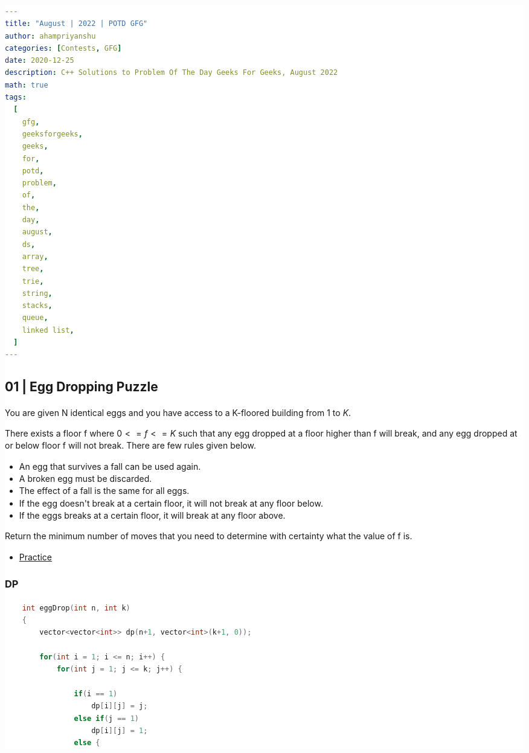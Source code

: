 ```yaml
---
title: "August | 2022 | POTD GFG"
author: ahampriyanshu
categories: [Contests, GFG]
date: 2020-12-25
description: C++ Solutions to Problem Of The Day Geeks For Geeks, August 2022
math: true
tags:
  [
    gfg,
    geeksforgeeks,
    geeks,
    for,
    potd,
    problem,
    of,
    the,
    day,
    august,
    ds,
    array,
    tree,
    trie,
    string,
    stacks,
    queue,
    linked list,
  ]
---
```


## 01 | Egg Dropping Puzzle

You are given N identical eggs and you have access to a K-floored building from $1$ to $K$.

There exists a floor f where $0 <= f <= K$ such that any egg dropped at a floor higher than f will break, and any egg dropped at or below floor f will not break. There are few rules given below.

- An egg that survives a fall can be used again.
- A broken egg must be discarded.
- The effect of a fall is the same for all eggs.
- If the egg doesn't break at a certain floor, it will not break at any floor below.
- If the eggs breaks at a certain floor, it will break at any floor above.

Return the minimum number of moves that you need to determine with certainty what the value of f is.

- [Practice](https://practice.geeksforgeeks.org/problems/egg-dropping-puzzle-1587115620/1)

### DP

```cpp
    int eggDrop(int n, int k)
    {
        vector<vector<int>> dp(n+1, vector<int>(k+1, 0));

        for(int i = 1; i <= n; i++) {
            for(int j = 1; j <= k; j++) {

                if(i == 1)
                    dp[i][j] = j;
                else if(j == 1)
                    dp[i][j] = 1;
                else {
```